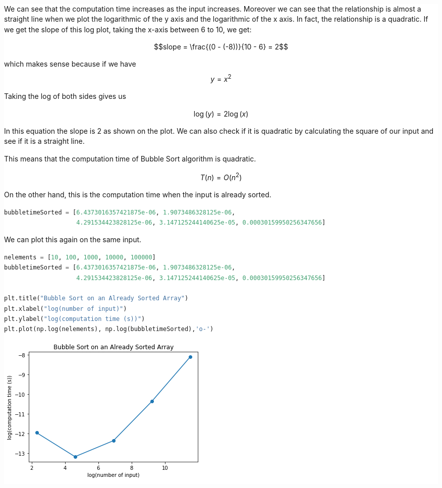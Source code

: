 We can see that the computation time increases as the input increases. Moreover we can see that the relationship is almost a straight line when we plot the logarithmic of the y axis and the logarithmic of the x axis. In fact, the relationship is a quadratic. If we get the slope of this log plot, taking the x-axis between 6 to 10, we get:

$$slope = \frac{(0 - (-8))}{10 - 6} = 2$$

which makes sense because if we have
$$y = x^2$$

Taking the log of both sides gives us

$$\log(y) = 2 \log(x)$$


In this equation the slope is 2 as shown on the plot. We can also check if it is quadratic by calculating the square of our input and see if it is a straight line. 

This means that the computation time of Bubble Sort algorithm is quadratic.

$$T(n) = O(n^2)$$

On the other hand, this is the computation time when the input is already sorted.

```python
bubbletimeSorted = [6.4373016357421875e-06, 1.9073486328125e-06, 
                    4.291534423828125e-06, 3.147125244140625e-05, 0.00030159950256347656]
```

We can plot this again on the same input.

```python
nelements = [10, 100, 1000, 10000, 100000]
bubbletimeSorted = [6.4373016357421875e-06, 1.9073486328125e-06, 
                    4.291534423828125e-06, 3.147125244140625e-05, 0.00030159950256347656]

plt.title("Bubble Sort on an Already Sorted Array")
plt.xlabel("log(number of input)")
plt.ylabel("log(computation time (s))")
plt.plot(np.log(nelements), np.log(bubbletimeSorted),'o-')
```

![](/assets/images/week2/plot_time_bubblesort_sorted.jpeg)
